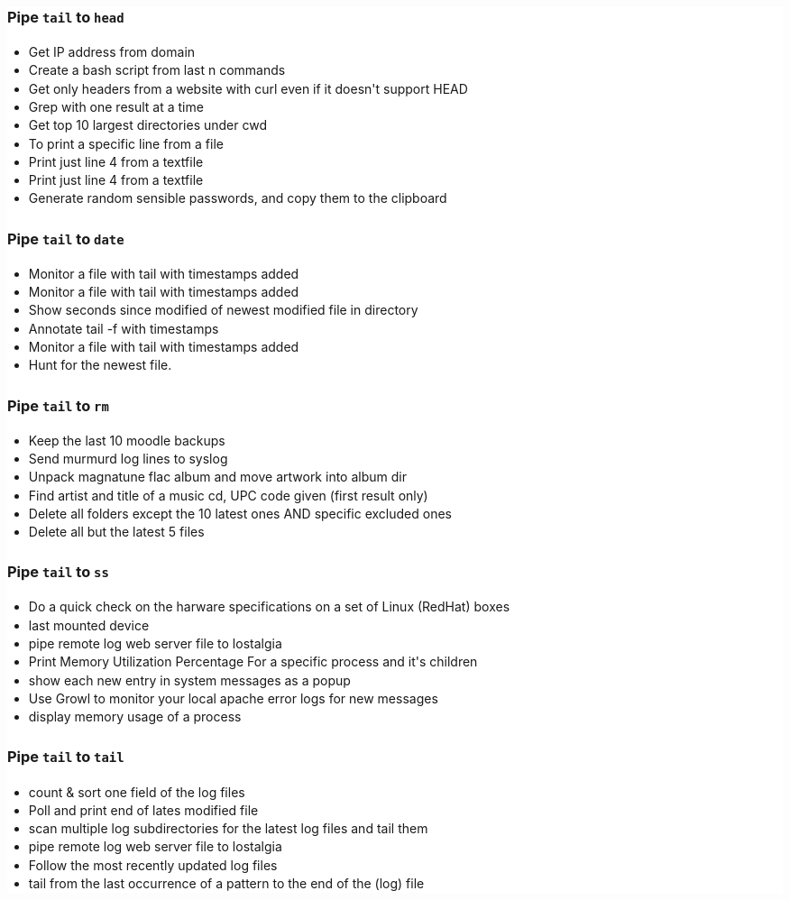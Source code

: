             
### Pipe `tail` to `head`

- Get IP address from domain
- Create a bash script from last n commands
- Get only headers from a website with curl even if it doesn't support HEAD
- Grep with one result at a time
- Get top 10 largest directories under cwd
- To print a specific line from a file
- Print just line 4 from a textfile
- Print just line 4 from a textfile
- Generate random sensible passwords, and copy them to the clipboard

            
### Pipe `tail` to `date`

- Monitor a file with tail with timestamps added
- Monitor a file with tail with timestamps added
- Show seconds since modified of newest modified file in directory
- Annotate tail -f with timestamps
- Monitor a file with tail with timestamps added
- Hunt for the newest file.

            
### Pipe `tail` to `rm`

- Keep the last 10 moodle backups
- Send murmurd log lines to syslog
- Unpack magnatune flac album and move artwork into album dir
- Find artist and title of a music cd, UPC code given (first result only)
- Delete all folders except the 10 latest ones AND specific excluded ones
- Delete all but the latest 5 files

            
### Pipe `tail` to `ss`

- Do a quick check on the harware specifications on a set of Linux (RedHat) boxes
- last mounted device
- pipe remote log web server file to lostalgia
- Print Memory Utilization Percentage For a specific process and it's children
- show each new entry in system messages as a popup
- Use Growl to monitor your local apache error logs for new messages
- display memory usage of a process

            
### Pipe `tail` to `tail`

- count & sort one field of the log files
- Poll and print end of lates modified file
- scan multiple log subdirectories for the latest log files and tail them
- pipe remote log web server file to lostalgia
- Follow the most recently updated log files
- tail from the last occurrence of a pattern to the end of the (log) file
